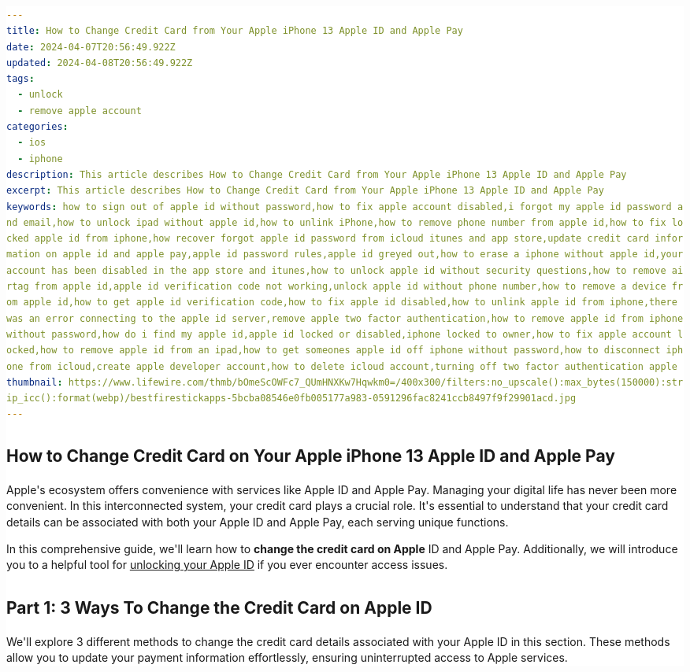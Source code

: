 ```yaml
---
title: How to Change Credit Card from Your Apple iPhone 13 Apple ID and Apple Pay
date: 2024-04-07T20:56:49.922Z
updated: 2024-04-08T20:56:49.922Z
tags: 
  - unlock
  - remove apple account
categories:
  - ios
  - iphone
description: This article describes How to Change Credit Card from Your Apple iPhone 13 Apple ID and Apple Pay
excerpt: This article describes How to Change Credit Card from Your Apple iPhone 13 Apple ID and Apple Pay
keywords: how to sign out of apple id without password,how to fix apple account disabled,i forgot my apple id password and email,how to unlock ipad without apple id,how to unlink iPhone,how to remove phone number from apple id,how to fix locked apple id from iphone,how recover forgot apple id password from icloud itunes and app store,update credit card information on apple id and apple pay,apple id password rules,apple id greyed out,how to erase a iphone without apple id,your account has been disabled in the app store and itunes,how to unlock apple id without security questions,how to remove airtag from apple id,apple id verification code not working,unlock apple id without phone number,how to remove a device from apple id,how to get apple id verification code,how to fix apple id disabled,how to unlink apple id from iphone,there was an error connecting to the apple id server,remove apple two factor authentication,how to remove apple id from iphone without password,how do i find my apple id,apple id locked or disabled,iphone locked to owner,how to fix apple account locked,how to remove apple id from an ipad,how to get someones apple id off iphone without password,how to disconnect iphone from icloud,create apple developer account,how to delete icloud account,turning off two factor authentication apple
thumbnail: https://www.lifewire.com/thmb/bOmeScOWFc7_QUmHNXKw7Hqwkm0=/400x300/filters:no_upscale():max_bytes(150000):strip_icc():format(webp)/bestfirestickapps-5bcba08546e0fb005177a983-0591296fac8241ccb8497f9f29901acd.jpg
---
```


## How to Change Credit Card on Your Apple iPhone 13 Apple ID and Apple Pay

Apple's ecosystem offers convenience with services like Apple ID and Apple Pay. Managing your digital life has never been more convenient. In this interconnected system, your credit card plays a crucial role. It's essential to understand that your credit card details can be associated with both your Apple ID and Apple Pay, each serving unique functions.

In this comprehensive guide, we'll learn how to **change the credit card on Apple** ID and Apple Pay. Additionally, we will introduce you to a helpful tool for [<u>unlocking your Apple ID</u>](https://drfone.wondershare.com/reset-iphone/reset-iphone-without-apple-id.html) if you ever encounter access issues.

## Part 1: 3 Ways To Change the Credit Card on Apple ID

We'll explore 3 different methods to change the credit card details associated with your Apple ID in this section. These methods allow you to update your payment information effortlessly, ensuring uninterrupted access to Apple services.
